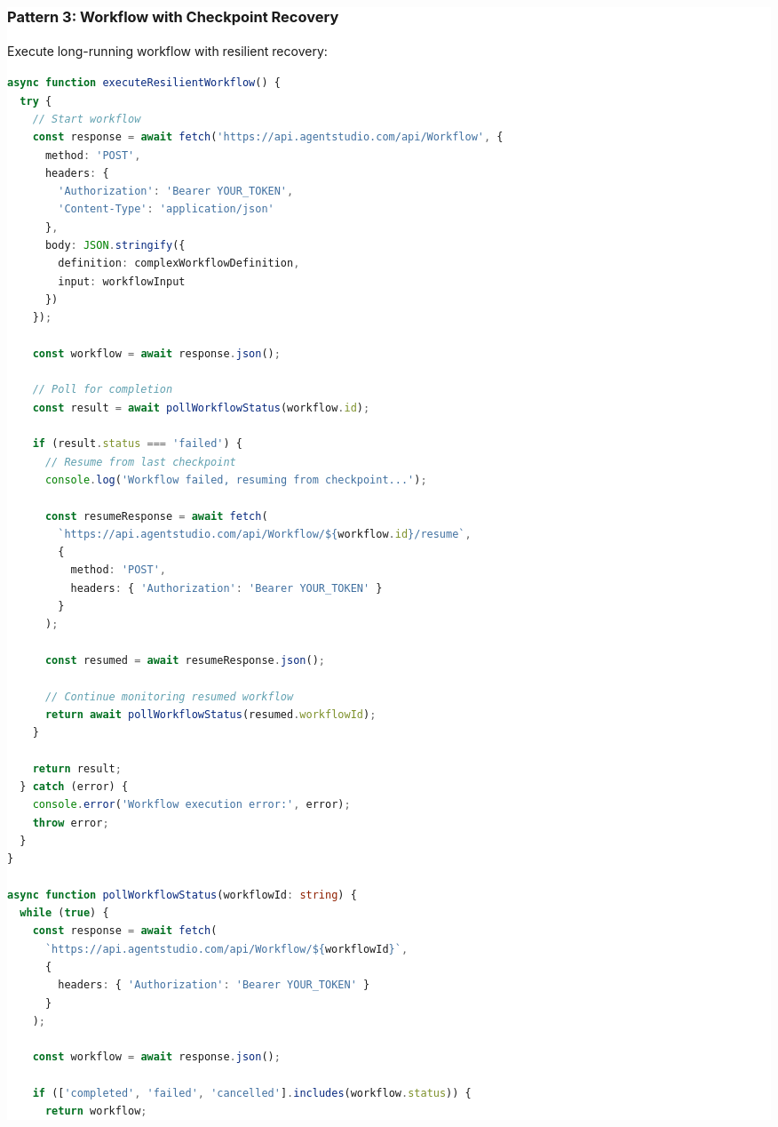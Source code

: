 
### Pattern 3: Workflow with Checkpoint Recovery

Execute long-running workflow with resilient recovery:

```typescript
async function executeResilientWorkflow() {
  try {
    // Start workflow
    const response = await fetch('https://api.agentstudio.com/api/Workflow', {
      method: 'POST',
      headers: {
        'Authorization': 'Bearer YOUR_TOKEN',
        'Content-Type': 'application/json'
      },
      body: JSON.stringify({
        definition: complexWorkflowDefinition,
        input: workflowInput
      })
    });

    const workflow = await response.json();

    // Poll for completion
    const result = await pollWorkflowStatus(workflow.id);

    if (result.status === 'failed') {
      // Resume from last checkpoint
      console.log('Workflow failed, resuming from checkpoint...');

      const resumeResponse = await fetch(
        `https://api.agentstudio.com/api/Workflow/${workflow.id}/resume`,
        {
          method: 'POST',
          headers: { 'Authorization': 'Bearer YOUR_TOKEN' }
        }
      );

      const resumed = await resumeResponse.json();

      // Continue monitoring resumed workflow
      return await pollWorkflowStatus(resumed.workflowId);
    }

    return result;
  } catch (error) {
    console.error('Workflow execution error:', error);
    throw error;
  }
}

async function pollWorkflowStatus(workflowId: string) {
  while (true) {
    const response = await fetch(
      `https://api.agentstudio.com/api/Workflow/${workflowId}`,
      {
        headers: { 'Authorization': 'Bearer YOUR_TOKEN' }
      }
    );

    const workflow = await response.json();

    if (['completed', 'failed', 'cancelled'].includes(workflow.status)) {
      return workflow;
```
